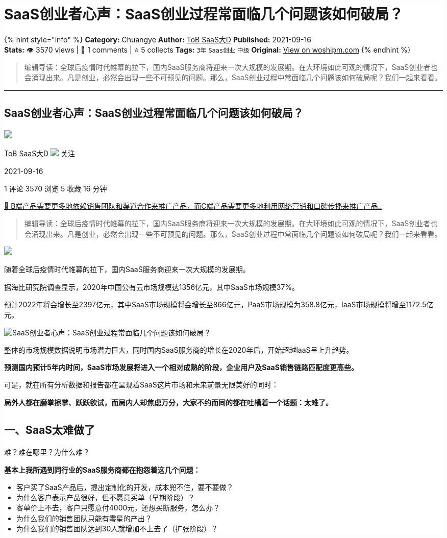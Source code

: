 # SaaS创业者心声：SaaS创业过程常面临几个问题该如何破局？
{% hint style="info" %}
**Category:** Chuangye
**Author:** [ToB SaaS大D](https://www.woshipm.com/u/682279)
**Published:** 2021-09-16  
**Stats:** 👁️ 3570 views | 💬 1 comments | ⭐ 5 collects
**Tags:** `3年` `Saas创业` `中级`
**Original:** [View on woshipm.com](https://www.woshipm.com/chuangye/5138815.html)
{% endhint %}
> 编辑导读：全球后疫情时代帷幕的拉下，国内SaaS服务商将迎来一次大规模的发展期。在大环境如此可观的情况下，SaaS创业者也会涌现出来。凡是创业，必然会出现一些不可预见的问题。那么，SaaS创业过程中常面临几个问题该如何破局呢？我们一起来看看。

---

## SaaS创业者心声：SaaS创业过程常面临几个问题该如何破局？

[![](https://static.woshipm.com/APP_U_202110_20211009172712_1247.jpeg?imageView2/1/w/72/h/72/q/100)](https://www.woshipm.com/u/682279)

[ToB SaaS大D](https://www.woshipm.com/u/682279) ![](https://static.woshipm.com/tag/1121_1@2x.png) 关注

2021-09-16

1 评论 3570 浏览 5 收藏 16 分钟

[🔗 B端产品需要更多地依赖销售团队和渠道合作来推广产品，而C端产品需要更多地利用网络营销和口碑传播来推广产品..](https://ke.qidianla.com/courses/bcpm)

> 编辑导读：全球后疫情时代帷幕的拉下，国内SaaS服务商将迎来一次大规模的发展期。在大环境如此可观的情况下，SaaS创业者也会涌现出来。凡是创业，必然会出现一些不可预见的问题。那么，SaaS创业过程中常面临几个问题该如何破局呢？我们一起来看看。

![](https://image.yunyingpai.com/wp/2021/09/DU4wVjxDHYV7rAKbvPdc.jpg)

随着全球后疫情时代帷幕的拉下，国内SaaS服务商迎来一次大规模的发展期。

据海比研究院调查显示，2020年中国公有云市场规模达1356亿元，其中SaaS市场规模37%。

预计2022年将会增长至2397亿元，其中SaaS市场规模将会增长至866亿元，PaaS市场规模为358.8亿元，IaaS市场规模将增至1172.5亿元。

![SaaS创业者心声：SaaS创业过程常面临几个问题该如何破局？](https://image.woshipm.com/wp-files/2021/09/Y4RzViMH3mj6n5vCJVE1.png)

整体的市场规模数据说明市场潜力巨大，同时国内SaaS服务商的增长在2020年后，开始超越laaS呈上升趋势。

**预测国内预计5年内时间，SaaS市场发展将进入一个相对成熟的阶段，企业用户及SaaS销售链路匹配度更高些。**

可是，就在所有分析数据和报告都在呈现着SaaS这片市场和未来前景无限美好的同时：

**局外人都在磨拳擦掌、跃跃欲试，而局内人却焦虑万分，大家不约而同的都在吐槽着一个话题：太难了。**

## 一、SaaS太难做了

难？难在哪里？为什么难？

**基本上我所遇到同行业的SaaS服务商都在抱怨着这几个问题：**

*   客户买了SaaS产品后，提出定制化的开发，成本兜不住，要不要做？
*   为什么客户表示产品很好，但不愿意买单（早期阶段）？
*   客单价上不去，客户只愿意付4000元，还想买断服务，怎么办？
*   为什么我们的销售团队只能有零星的产出？
*   为什么我们的销售团队达到30人就增加不上去了（扩张阶段）？
